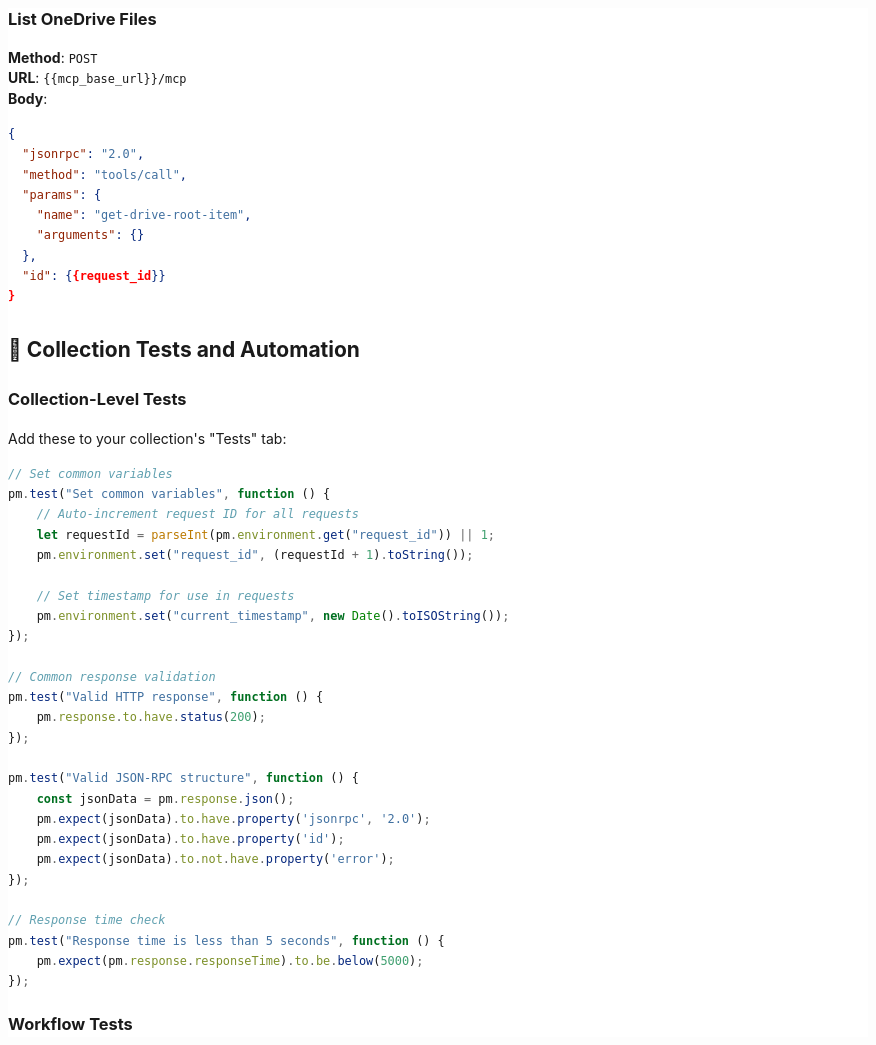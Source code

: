 ### List OneDrive Files
**Method**: `POST`  
**URL**: `{{mcp_base_url}}/mcp`  
**Body**:
```json
{
  "jsonrpc": "2.0",
  "method": "tools/call",
  "params": {
    "name": "get-drive-root-item",
    "arguments": {}
  },
  "id": {{request_id}}
}
```

## 🧪 Collection Tests and Automation

### Collection-Level Tests

Add these to your collection's "Tests" tab:

```javascript
// Set common variables
pm.test("Set common variables", function () {
    // Auto-increment request ID for all requests
    let requestId = parseInt(pm.environment.get("request_id")) || 1;
    pm.environment.set("request_id", (requestId + 1).toString());
    
    // Set timestamp for use in requests
    pm.environment.set("current_timestamp", new Date().toISOString());
});

// Common response validation
pm.test("Valid HTTP response", function () {
    pm.response.to.have.status(200);
});

pm.test("Valid JSON-RPC structure", function () {
    const jsonData = pm.response.json();
    pm.expect(jsonData).to.have.property('jsonrpc', '2.0');
    pm.expect(jsonData).to.have.property('id');
    pm.expect(jsonData).to.not.have.property('error');
});

// Response time check
pm.test("Response time is less than 5 seconds", function () {
    pm.expect(pm.response.responseTime).to.be.below(5000);
});
```

### Workflow Tests
